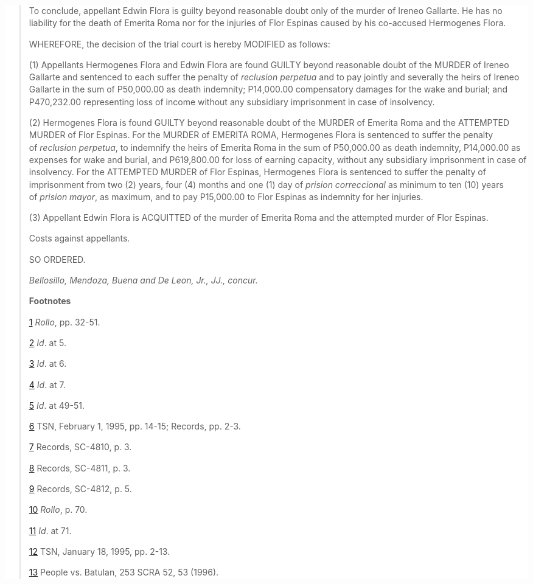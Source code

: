 > To conclude, appellant Edwin Flora is guilty beyond reasonable doubt only of the murder of Ireneo Gallarte. He has no liability for the death of Emerita Roma nor for the injuries of Flor Espinas caused by his co-accused Hermogenes Flora.
> 
> WHEREFORE, the decision of the trial court is hereby MODIFIED as follows:
> 
> (1) Appellants Hermogenes Flora and Edwin Flora are found GUILTY beyond reasonable doubt of the MURDER of Ireneo Gallarte and sentenced to each suffer the penalty of _reclusion perpetua_ and to pay jointly and severally the heirs of Ireneo Gallarte in the sum of P50,000.00 as death indemnity; P14,000.00 compensatory damages for the wake and burial; and P470,232.00 representing loss of income without any subsidiary imprisonment in case of insolvency.
> 
> (2) Hermogenes Flora is found GUILTY beyond reasonable doubt of the MURDER of Emerita Roma and the ATTEMPTED MURDER of Flor Espinas. For the MURDER of EMERITA ROMA, Hermogenes Flora is sentenced to suffer the penalty of _reclusion perpetua_, to indemnify the heirs of Emerita Roma in the sum of P50,000.00 as death indemnity, P14,000.00 as expenses for wake and burial, and P619,800.00 for loss of earning capacity, without any subsidiary imprisonment in case of insolvency. For the ATTEMPTED MURDER of Flor Espinas, Hermogenes Flora is sentenced to suffer the penalty of imprisonment from two (2) years, four (4) months and one (1) day of _prision correccional_ as minimum to ten (10) years of _prision mayor_, as maximum, and to pay P15,000.00 to Flor Espinas as indemnity for her injuries.
> 
> (3) Appellant Edwin Flora is ACQUITTED of the murder of Emerita Roma and the attempted murder of Flor Espinas.
> 
> Costs against appellants.
> 
> SO ORDERED.
> 
> _Bellosillo, Mendoza, Buena and De Leon, Jr., JJ., concur._
> 
> **Footnotes**
> 
> [1](https://lawphil.net/judjuris/juri2000/jun2000/gr_125909_2000.html#rnt1) _Rollo_, pp. 32-51.
> 
> [2](https://lawphil.net/judjuris/juri2000/jun2000/gr_125909_2000.html#rnt2) _Id_. at 5.
> 
> [3](https://lawphil.net/judjuris/juri2000/jun2000/gr_125909_2000.html#rnt3) _Id_. at 6.
> 
> [4](https://lawphil.net/judjuris/juri2000/jun2000/gr_125909_2000.html#rnt4) _Id_. at 7.
> 
> [5](https://lawphil.net/judjuris/juri2000/jun2000/gr_125909_2000.html#rnt5) _Id_. at 49-51.
> 
> [6](https://lawphil.net/judjuris/juri2000/jun2000/gr_125909_2000.html#rnt6) TSN, February 1, 1995, pp. 14-15; Records, pp. 2-3.
> 
> [7](https://lawphil.net/judjuris/juri2000/jun2000/gr_125909_2000.html#rnt7) Records, SC-4810, p. 3.
> 
> [8](https://lawphil.net/judjuris/juri2000/jun2000/gr_125909_2000.html#rnt8) Records, SC-4811, p. 3.
> 
> [9](https://lawphil.net/judjuris/juri2000/jun2000/gr_125909_2000.html#rnt9) Records, SC-4812, p. 5.
> 
> [10](https://lawphil.net/judjuris/juri2000/jun2000/gr_125909_2000.html#rnt10) _Rollo_, p. 70.
> 
> [11](https://lawphil.net/judjuris/juri2000/jun2000/gr_125909_2000.html#rnt11) _Id_. at 71.
> 
> [12](https://lawphil.net/judjuris/juri2000/jun2000/gr_125909_2000.html#rnt12) TSN, January 18, 1995, pp. 2-13.
> 
> [13](https://lawphil.net/judjuris/juri2000/jun2000/gr_125909_2000.html#rnt13) People vs. Batulan, 253 SCRA 52, 53 (1996).
> 